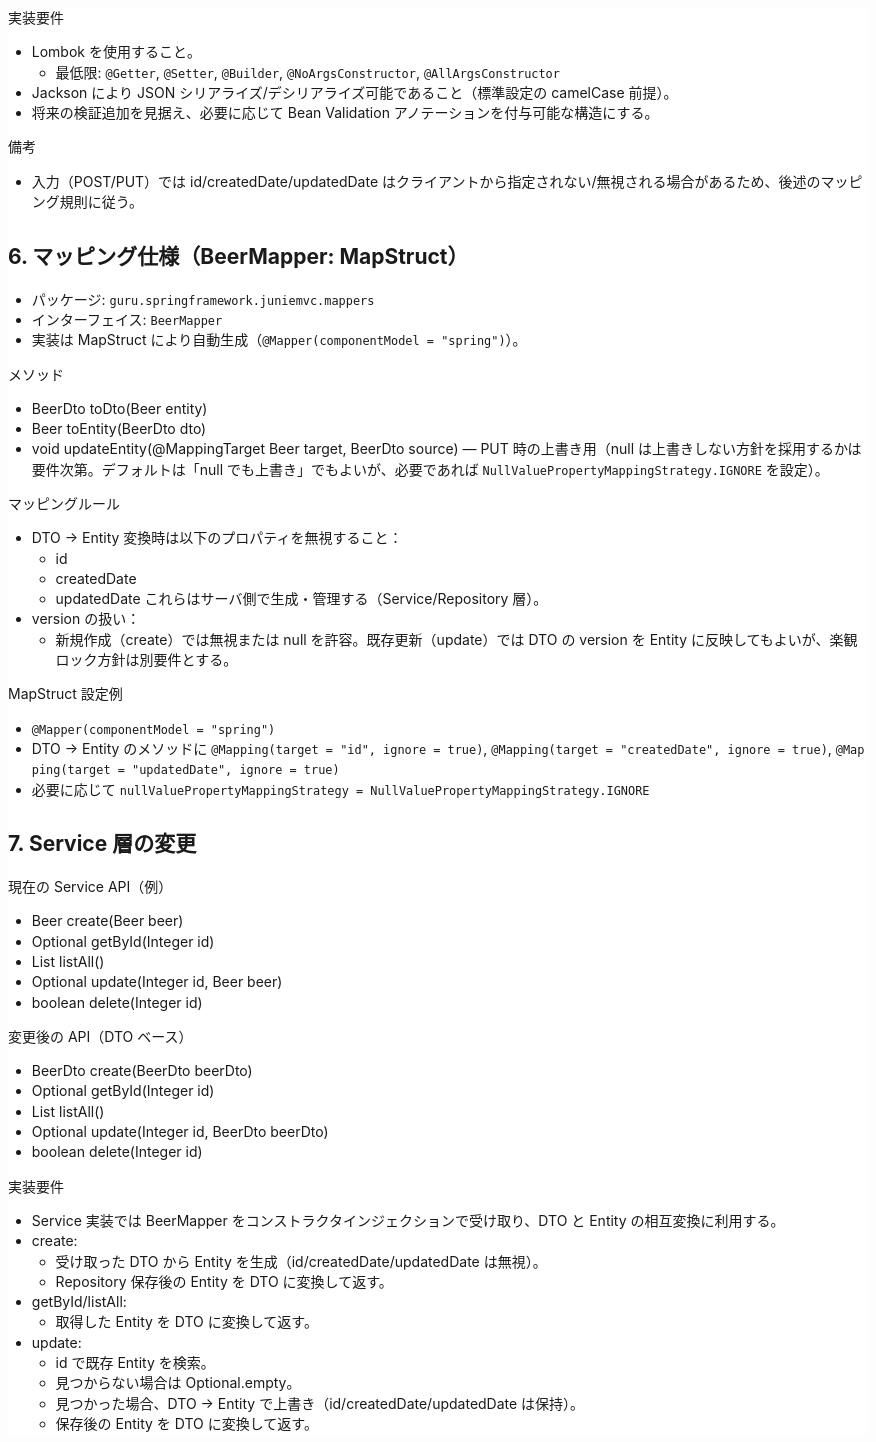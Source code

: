 実装要件
- Lombok を使用すること。
  - 最低限: `@Getter`, `@Setter`, `@Builder`, `@NoArgsConstructor`, `@AllArgsConstructor`
- Jackson により JSON シリアライズ/デシリアライズ可能であること（標準設定の camelCase 前提）。
- 将来の検証追加を見据え、必要に応じて Bean Validation アノテーションを付与可能な構造にする。

備考
- 入力（POST/PUT）では id/createdDate/updatedDate はクライアントから指定されない/無視される場合があるため、後述のマッピング規則に従う。

## 6. マッピング仕様（BeerMapper: MapStruct）
- パッケージ: `guru.springframework.juniemvc.mappers`
- インターフェイス: `BeerMapper`
- 実装は MapStruct により自動生成（`@Mapper(componentModel = "spring")`）。

メソッド
- BeerDto toDto(Beer entity)
- Beer toEntity(BeerDto dto)
- void updateEntity(@MappingTarget Beer target, BeerDto source) — PUT 時の上書き用（null は上書きしない方針を採用するかは要件次第。デフォルトは「null でも上書き」でもよいが、必要であれば `NullValuePropertyMappingStrategy.IGNORE` を設定）。

マッピングルール
- DTO -> Entity 変換時は以下のプロパティを無視すること：
  - id
  - createdDate
  - updatedDate
  これらはサーバ側で生成・管理する（Service/Repository 層）。
- version の扱い：
  - 新規作成（create）では無視または null を許容。既存更新（update）では DTO の version を Entity に反映してもよいが、楽観ロック方針は別要件とする。

MapStruct 設定例
- `@Mapper(componentModel = "spring")`
- DTO -> Entity のメソッドに `@Mapping(target = "id", ignore = true)`, `@Mapping(target = "createdDate", ignore = true)`, `@Mapping(target = "updatedDate", ignore = true)`
- 必要に応じて `nullValuePropertyMappingStrategy = NullValuePropertyMappingStrategy.IGNORE`

## 7. Service 層の変更
現在の Service API（例）
- Beer create(Beer beer)
- Optional<Beer> getById(Integer id)
- List<Beer> listAll()
- Optional<Beer> update(Integer id, Beer beer)
- boolean delete(Integer id)

変更後の API（DTO ベース）
- BeerDto create(BeerDto beerDto)
- Optional<BeerDto> getById(Integer id)
- List<BeerDto> listAll()
- Optional<BeerDto> update(Integer id, BeerDto beerDto)
- boolean delete(Integer id)

実装要件
- Service 実装では BeerMapper をコンストラクタインジェクションで受け取り、DTO と Entity の相互変換に利用する。
- create:
  - 受け取った DTO から Entity を生成（id/createdDate/updatedDate は無視）。
  - Repository 保存後の Entity を DTO に変換して返す。
- getById/listAll:
  - 取得した Entity を DTO に変換して返す。
- update:
  - id で既存 Entity を検索。
  - 見つからない場合は Optional.empty。
  - 見つかった場合、DTO -> Entity で上書き（id/createdDate/updatedDate は保持）。
  - 保存後の Entity を DTO に変換して返す。
